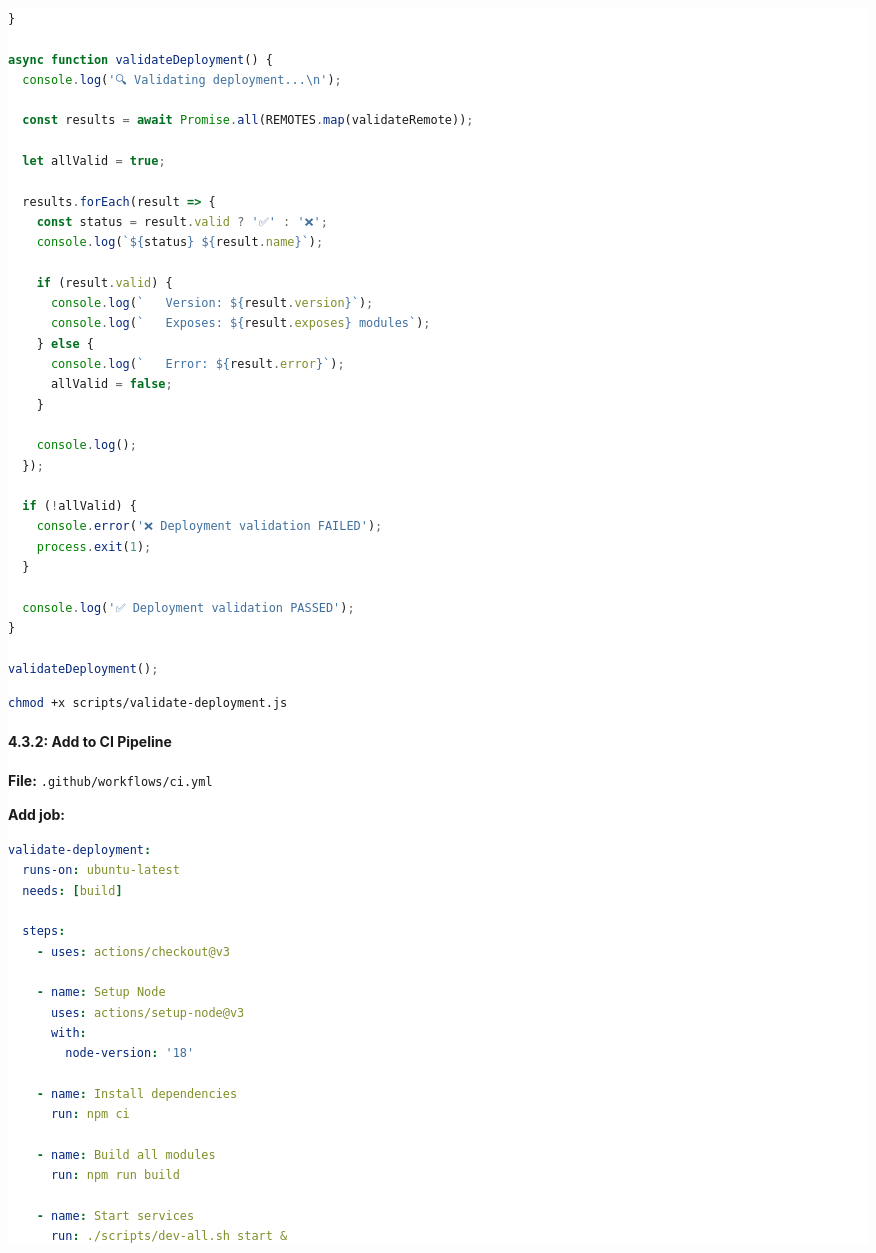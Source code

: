 ```javascript
}

async function validateDeployment() {
  console.log('🔍 Validating deployment...\n');

  const results = await Promise.all(REMOTES.map(validateRemote));

  let allValid = true;

  results.forEach(result => {
    const status = result.valid ? '✅' : '❌';
    console.log(`${status} ${result.name}`);

    if (result.valid) {
      console.log(`   Version: ${result.version}`);
      console.log(`   Exposes: ${result.exposes} modules`);
    } else {
      console.log(`   Error: ${result.error}`);
      allValid = false;
    }

    console.log();
  });

  if (!allValid) {
    console.error('❌ Deployment validation FAILED');
    process.exit(1);
  }

  console.log('✅ Deployment validation PASSED');
}

validateDeployment();
```

```bash
chmod +x scripts/validate-deployment.js
```

#### 4.3.2: Add to CI Pipeline

**File:** `.github/workflows/ci.yml`

**Add job:**
```yaml
validate-deployment:
  runs-on: ubuntu-latest
  needs: [build]

  steps:
    - uses: actions/checkout@v3

    - name: Setup Node
      uses: actions/setup-node@v3
      with:
        node-version: '18'

    - name: Install dependencies
      run: npm ci

    - name: Build all modules
      run: npm run build

    - name: Start services
      run: ./scripts/dev-all.sh start &
```